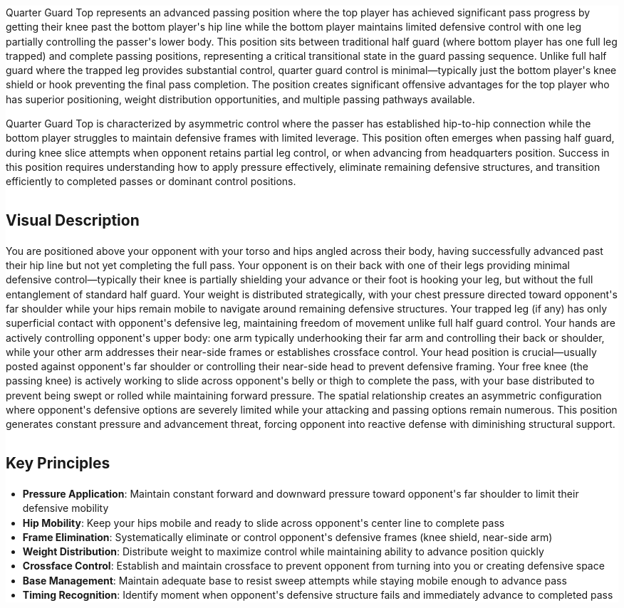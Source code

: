 Quarter Guard Top represents an advanced passing position where the top player has achieved significant pass progress by getting their knee past the bottom player's hip line while the bottom player maintains limited defensive control with one leg partially controlling the passer's lower body. This position sits between traditional half guard (where bottom player has one full leg trapped) and complete passing positions, representing a critical transitional state in the guard passing sequence. Unlike full half guard where the trapped leg provides substantial control, quarter guard control is minimal—typically just the bottom player's knee shield or hook preventing the final pass completion. The position creates significant offensive advantages for the top player who has superior positioning, weight distribution opportunities, and multiple passing pathways available.

Quarter Guard Top is characterized by asymmetric control where the passer has established hip-to-hip connection while the bottom player struggles to maintain defensive frames with limited leverage. This position often emerges when passing half guard, during knee slice attempts when opponent retains partial leg control, or when advancing from headquarters position. Success in this position requires understanding how to apply pressure effectively, eliminate remaining defensive structures, and transition efficiently to completed passes or dominant control positions.

## Visual Description

You are positioned above your opponent with your torso and hips angled across their body, having successfully advanced past their hip line but not yet completing the full pass. Your opponent is on their back with one of their legs providing minimal defensive control—typically their knee is partially shielding your advance or their foot is hooking your leg, but without the full entanglement of standard half guard. Your weight is distributed strategically, with your chest pressure directed toward opponent's far shoulder while your hips remain mobile to navigate around remaining defensive structures. Your trapped leg (if any) has only superficial contact with opponent's defensive leg, maintaining freedom of movement unlike full half guard control. Your hands are actively controlling opponent's upper body: one arm typically underhooking their far arm and controlling their back or shoulder, while your other arm addresses their near-side frames or establishes crossface control. Your head position is crucial—usually posted against opponent's far shoulder or controlling their near-side head to prevent defensive framing. Your free knee (the passing knee) is actively working to slide across opponent's belly or thigh to complete the pass, with your base distributed to prevent being swept or rolled while maintaining forward pressure. The spatial relationship creates an asymmetric configuration where opponent's defensive options are severely limited while your attacking and passing options remain numerous. This position generates constant pressure and advancement threat, forcing opponent into reactive defense with diminishing structural support.

## Key Principles

- **Pressure Application**: Maintain constant forward and downward pressure toward opponent's far shoulder to limit their defensive mobility
- **Hip Mobility**: Keep your hips mobile and ready to slide across opponent's center line to complete pass
- **Frame Elimination**: Systematically eliminate or control opponent's defensive frames (knee shield, near-side arm)
- **Weight Distribution**: Distribute weight to maximize control while maintaining ability to advance position quickly
- **Crossface Control**: Establish and maintain crossface to prevent opponent from turning into you or creating defensive space
- **Base Management**: Maintain adequate base to resist sweep attempts while staying mobile enough to advance pass
- **Timing Recognition**: Identify moment when opponent's defensive structure fails and immediately advance to completed pass
